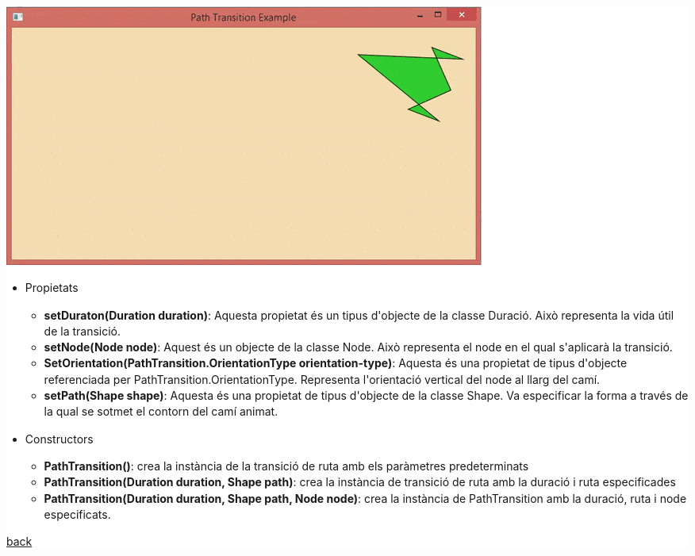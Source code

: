 ![path](./images/path.gif)

- Propietats

    - **setDuraton(Duration duration)**: Aquesta propietat és un tipus d'objecte de la classe Duració. Això representa la vida útil de la transició.
    - **setNode(Node node)**: Aquest és un objecte de la classe Node. Això representa el node en el qual s'aplicarà la transició.
    - **SetOrientation(PathTransition.OrientationType orientation-type)**: Aquesta és una propietat de tipus d'objecte referenciada per PathTransition.OrientationType. Representa l'orientació vertical del node al llarg del camí. 
    - **setPath(Shape shape)**: Aquesta és una propietat de tipus d'objecte de la classe Shape. Va especificar la forma a través de la qual se sotmet el contorn del camí animat.

- Constructors

    - **PathTransition()**: crea la instància de la transició de ruta amb els paràmetres predeterminats
    - **PathTransition(Duration duration, Shape path)**: crea la instància de transició de ruta amb la duració i ruta especificades
    - **PathTransition(Duration duration, Shape path, Node node)**: crea la instància de PathTransition amb la duració, ruta i node especificats.






[back](../../javafx.html)